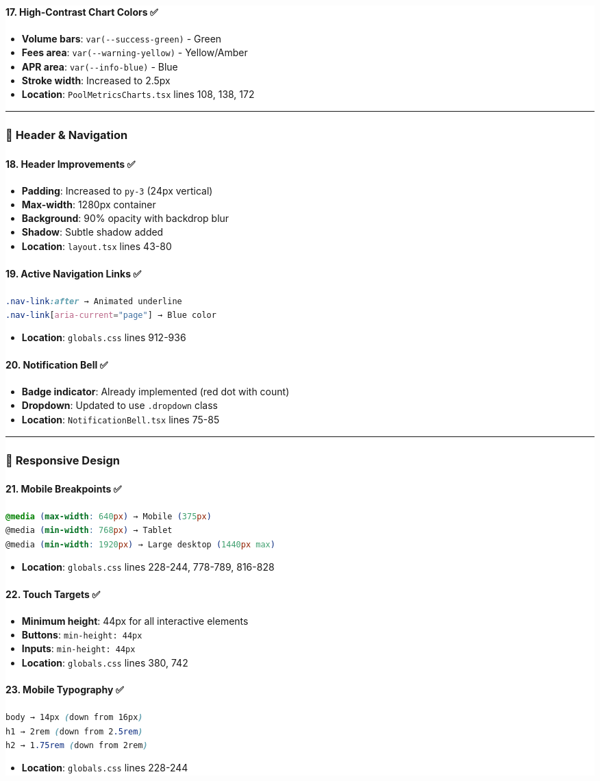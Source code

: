 #### 17. High-Contrast Chart Colors ✅
- **Volume bars**: `var(--success-green)` - Green
- **Fees area**: `var(--warning-yellow)` - Yellow/Amber
- **APR area**: `var(--info-blue)` - Blue
- **Stroke width**: Increased to 2.5px
- **Location**: `PoolMetricsCharts.tsx` lines 108, 138, 172

---

### 🔔 **Header & Navigation**

#### 18. Header Improvements ✅
- **Padding**: Increased to `py-3` (24px vertical)
- **Max-width**: 1280px container
- **Background**: 90% opacity with backdrop blur
- **Shadow**: Subtle shadow added
- **Location**: `layout.tsx` lines 43-80

#### 19. Active Navigation Links ✅
```css
.nav-link:after → Animated underline
.nav-link[aria-current="page"] → Blue color
```
- **Location**: `globals.css` lines 912-936

#### 20. Notification Bell ✅
- **Badge indicator**: Already implemented (red dot with count)
- **Dropdown**: Updated to use `.dropdown` class
- **Location**: `NotificationBell.tsx` lines 75-85

---

### 📱 **Responsive Design**

#### 21. Mobile Breakpoints ✅
```css
@media (max-width: 640px) → Mobile (375px)
@media (min-width: 768px) → Tablet
@media (min-width: 1920px) → Large desktop (1440px max)
```
- **Location**: `globals.css` lines 228-244, 778-789, 816-828

#### 22. Touch Targets ✅
- **Minimum height**: 44px for all interactive elements
- **Buttons**: `min-height: 44px`
- **Inputs**: `min-height: 44px`
- **Location**: `globals.css` lines 380, 742

#### 23. Mobile Typography ✅
```css
body → 14px (down from 16px)
h1 → 2rem (down from 2.5rem)
h2 → 1.75rem (down from 2rem)
```
- **Location**: `globals.css` lines 228-244
